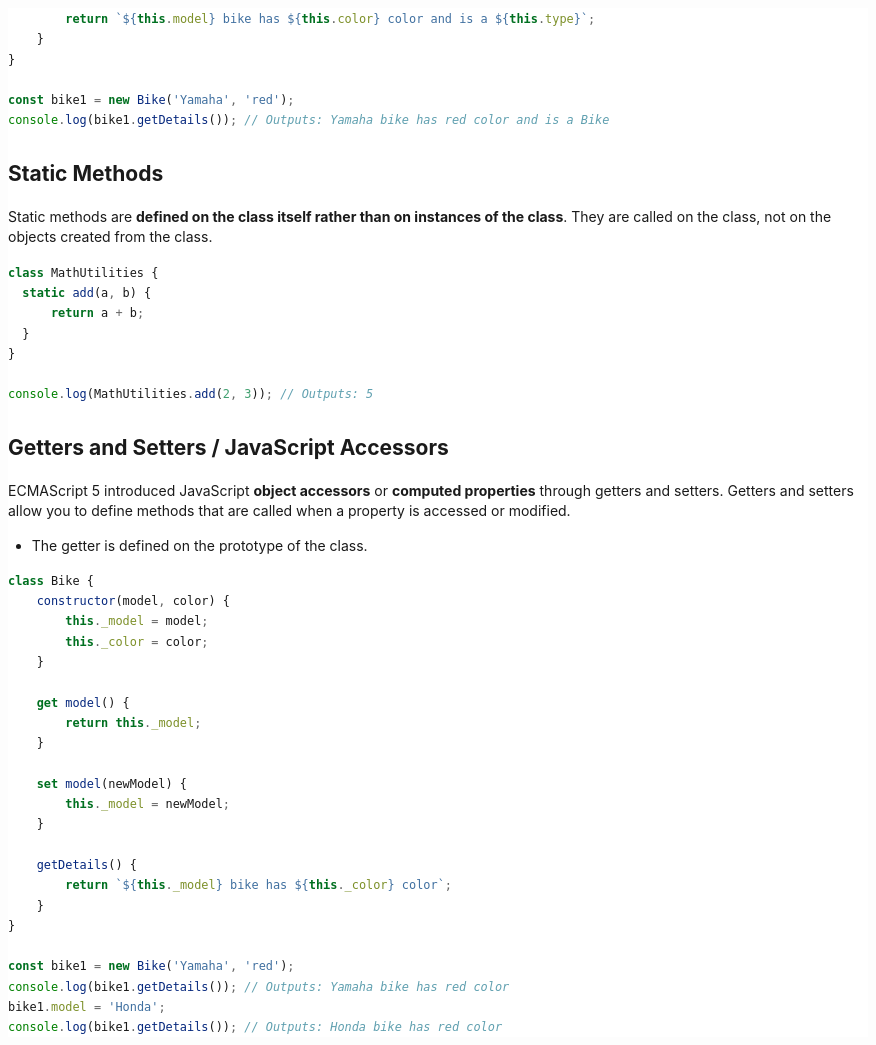 ```js
        return `${this.model} bike has ${this.color} color and is a ${this.type}`;
    }
}

const bike1 = new Bike('Yamaha', 'red');
console.log(bike1.getDetails()); // Outputs: Yamaha bike has red color and is a Bike
```



## Static Methods
Static methods are **defined on the class itself rather than on instances of the class**. They are called on the class, 
not on the objects created from the class.

```js
class MathUtilities {
  static add(a, b) {
      return a + b;
  }
}

console.log(MathUtilities.add(2, 3)); // Outputs: 5
```



## Getters and Setters / JavaScript Accessors
ECMAScript 5 introduced JavaScript **object accessors** or **computed properties** through getters and setters. Getters 
and setters allow you to define methods that are called when a property is accessed or modified.

* The getter is defined on the prototype of the class.

```js
class Bike {
    constructor(model, color) {
        this._model = model;
        this._color = color;
    }

    get model() {
        return this._model;
    }

    set model(newModel) {
        this._model = newModel;
    }

    getDetails() {
        return `${this._model} bike has ${this._color} color`;
    }
}

const bike1 = new Bike('Yamaha', 'red');
console.log(bike1.getDetails()); // Outputs: Yamaha bike has red color
bike1.model = 'Honda';
console.log(bike1.getDetails()); // Outputs: Honda bike has red color
```
